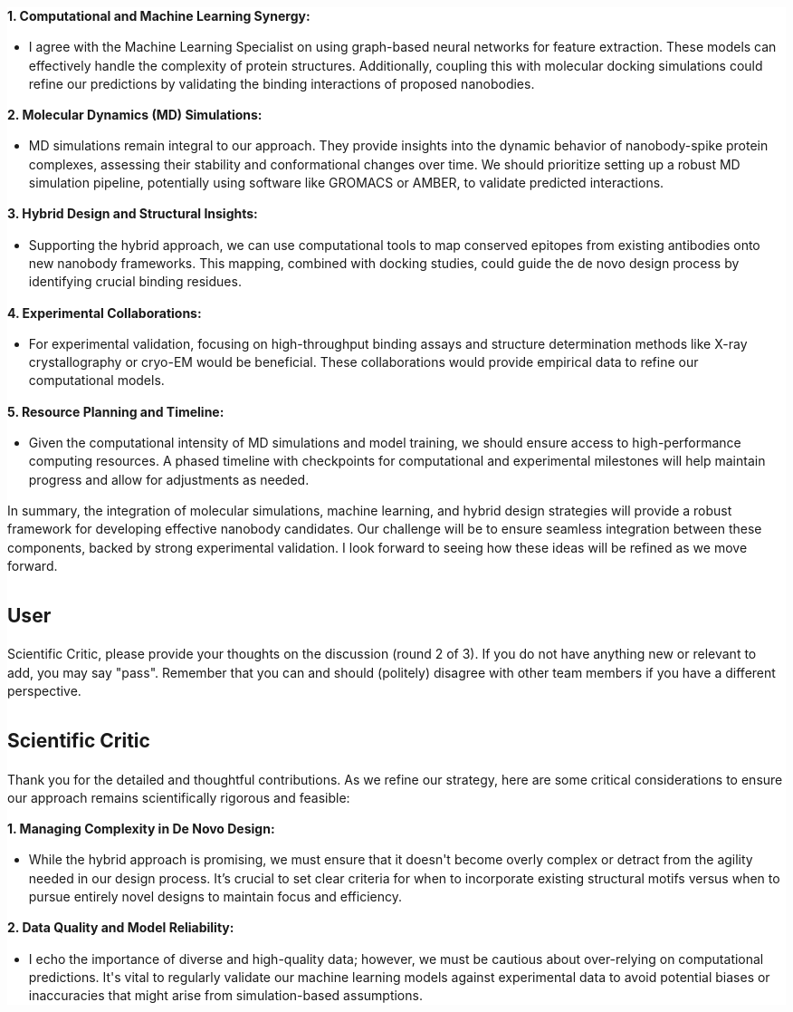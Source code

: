 **1. Computational and Machine Learning Synergy:**
   - I agree with the Machine Learning Specialist on using graph-based neural networks for feature extraction. These models can effectively handle the complexity of protein structures. Additionally, coupling this with molecular docking simulations could refine our predictions by validating the binding interactions of proposed nanobodies.

**2. Molecular Dynamics (MD) Simulations:**
   - MD simulations remain integral to our approach. They provide insights into the dynamic behavior of nanobody-spike protein complexes, assessing their stability and conformational changes over time. We should prioritize setting up a robust MD simulation pipeline, potentially using software like GROMACS or AMBER, to validate predicted interactions.

**3. Hybrid Design and Structural Insights:**
   - Supporting the hybrid approach, we can use computational tools to map conserved epitopes from existing antibodies onto new nanobody frameworks. This mapping, combined with docking studies, could guide the de novo design process by identifying crucial binding residues.

**4. Experimental Collaborations:**
   - For experimental validation, focusing on high-throughput binding assays and structure determination methods like X-ray crystallography or cryo-EM would be beneficial. These collaborations would provide empirical data to refine our computational models.

**5. Resource Planning and Timeline:**
   - Given the computational intensity of MD simulations and model training, we should ensure access to high-performance computing resources. A phased timeline with checkpoints for computational and experimental milestones will help maintain progress and allow for adjustments as needed.

In summary, the integration of molecular simulations, machine learning, and hybrid design strategies will provide a robust framework for developing effective nanobody candidates. Our challenge will be to ensure seamless integration between these components, backed by strong experimental validation. I look forward to seeing how these ideas will be refined as we move forward.

## User

Scientific Critic, please provide your thoughts on the discussion (round 2 of 3). If you do not have anything new or relevant to add, you may say "pass". Remember that you can and should (politely) disagree with other team members if you have a different perspective.

## Scientific Critic

Thank you for the detailed and thoughtful contributions. As we refine our strategy, here are some critical considerations to ensure our approach remains scientifically rigorous and feasible:

**1. Managing Complexity in De Novo Design:**
   - While the hybrid approach is promising, we must ensure that it doesn't become overly complex or detract from the agility needed in our design process. It’s crucial to set clear criteria for when to incorporate existing structural motifs versus when to pursue entirely novel designs to maintain focus and efficiency.

**2. Data Quality and Model Reliability:**
   - I echo the importance of diverse and high-quality data; however, we must be cautious about over-relying on computational predictions. It's vital to regularly validate our machine learning models against experimental data to avoid potential biases or inaccuracies that might arise from simulation-based assumptions.
